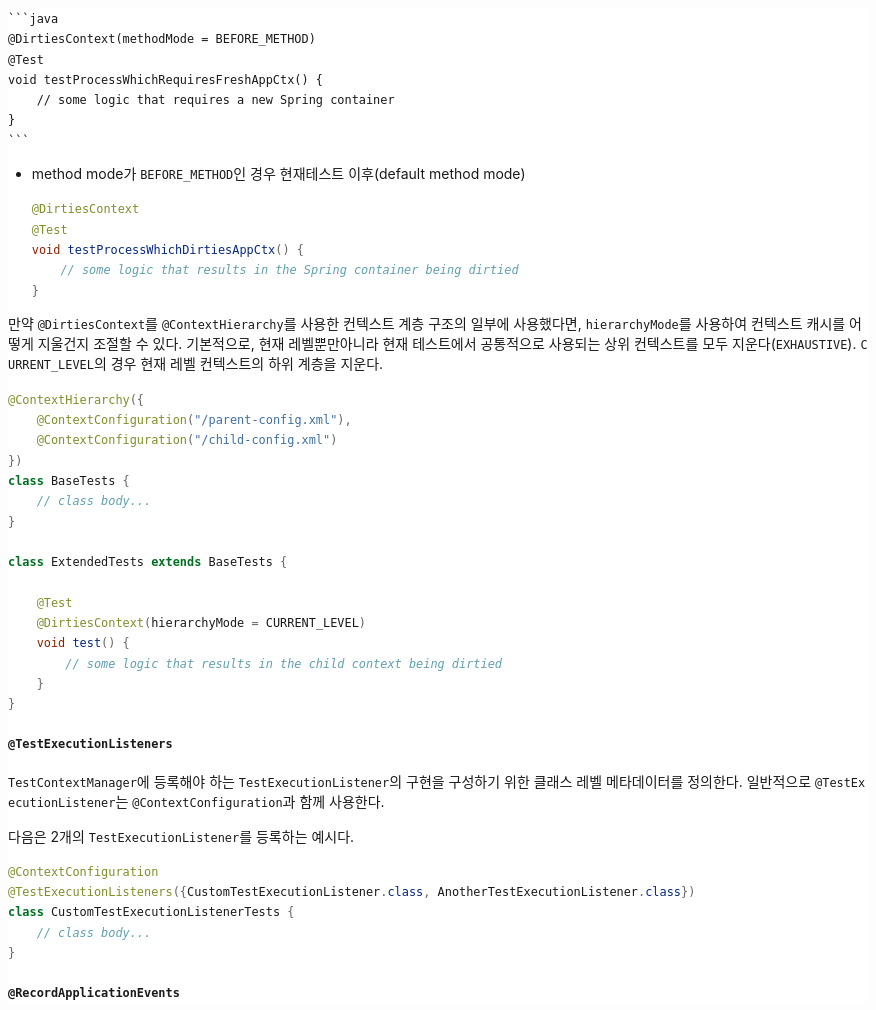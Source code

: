     ```java
    @DirtiesContext(methodMode = BEFORE_METHOD) 
    @Test
    void testProcessWhichRequiresFreshAppCtx() {
        // some logic that requires a new Spring container
    }
    ```
- method mode가 `BEFORE_METHOD`인 경우 현재테스트 이후(default method mode)
    ```java
    @DirtiesContext 
    @Test
    void testProcessWhichDirtiesAppCtx() {
        // some logic that results in the Spring container being dirtied
    }
    ```

만약 `@DirtiesContext`를 `@ContextHierarchy`를 사용한 컨텍스트 계층 구조의 일부에 사용했다면, `hierarchyMode`를 사용하여 컨텍스트 캐시를 어떻게 지울건지 조절할 수 있다. 기본적으로, 현재 레벨뿐만아니라 현재 테스트에서 공통적으로 사용되는 상위 컨텍스트를 모두 지운다(`EXHAUSTIVE`). `CURRENT_LEVEL`의 경우 현재 레벨 컨텍스트의 하위 계층을 지운다.

```java
@ContextHierarchy({
    @ContextConfiguration("/parent-config.xml"),
    @ContextConfiguration("/child-config.xml")
})
class BaseTests {
    // class body...
}

class ExtendedTests extends BaseTests {

    @Test
    @DirtiesContext(hierarchyMode = CURRENT_LEVEL) 
    void test() {
        // some logic that results in the child context being dirtied
    }
}
```

#### `@TestExecutionListeners`

`TestContextManager`에 등록해야 하는 `TestExecutionListener`의 구현을 구성하기 위한 클래스 레벨 메타데이터를 정의한다. 일반적으로 `@TestExecutionListener`는 `@ContextConfiguration`과 함께 사용한다.

다음은 2개의 `TestExecutionListener`를 등록하는 예시다.
```java
@ContextConfiguration
@TestExecutionListeners({CustomTestExecutionListener.class, AnotherTestExecutionListener.class}) 
class CustomTestExecutionListenerTests {
    // class body...
}
```

#### `@RecordApplicationEvents`
